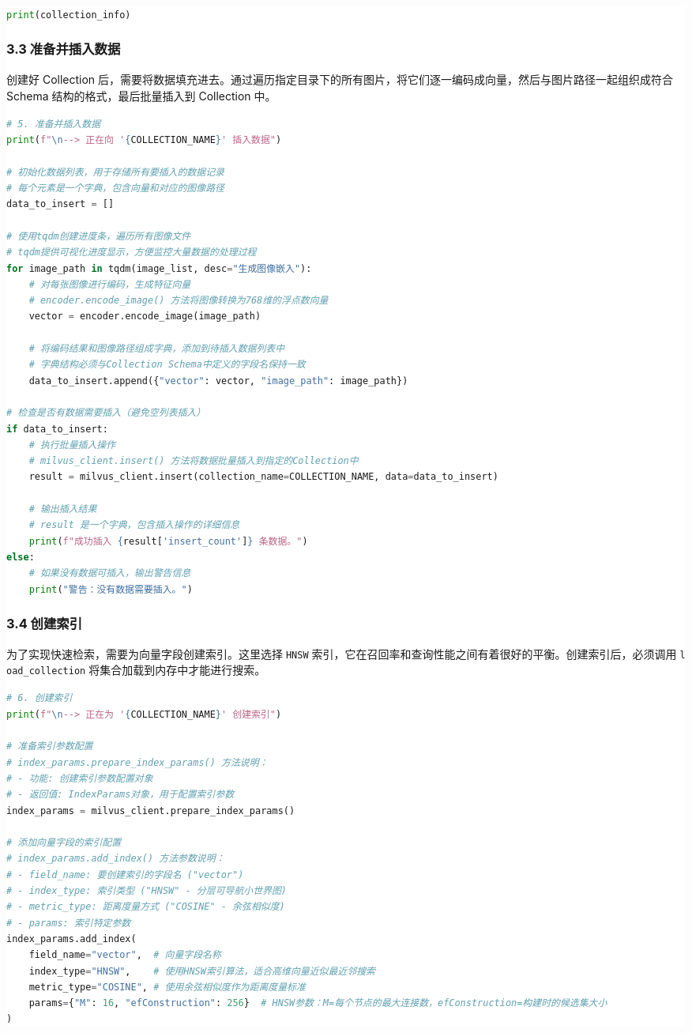 ```python
print(collection_info)
```

### 3.3 准备并插入数据
创建好 Collection 后，需要将数据填充进去。通过遍历指定目录下的所有图片，将它们逐一编码成向量，然后与图片路径一起组织成符合 Schema 结构的格式，最后批量插入到 Collection 中。
```python
# 5. 准备并插入数据
print(f"\n--> 正在向 '{COLLECTION_NAME}' 插入数据")

# 初始化数据列表，用于存储所有要插入的数据记录
# 每个元素是一个字典，包含向量和对应的图像路径
data_to_insert = []

# 使用tqdm创建进度条，遍历所有图像文件
# tqdm提供可视化进度显示，方便监控大量数据的处理过程
for image_path in tqdm(image_list, desc="生成图像嵌入"):
    # 对每张图像进行编码，生成特征向量
    # encoder.encode_image() 方法将图像转换为768维的浮点数向量
    vector = encoder.encode_image(image_path)
    
    # 将编码结果和图像路径组成字典，添加到待插入数据列表中
    # 字典结构必须与Collection Schema中定义的字段名保持一致
    data_to_insert.append({"vector": vector, "image_path": image_path})

# 检查是否有数据需要插入（避免空列表插入）
if data_to_insert:
    # 执行批量插入操作
    # milvus_client.insert() 方法将数据批量插入到指定的Collection中
    result = milvus_client.insert(collection_name=COLLECTION_NAME, data=data_to_insert)
    
    # 输出插入结果
    # result 是一个字典，包含插入操作的详细信息
    print(f"成功插入 {result['insert_count']} 条数据。")
else:
    # 如果没有数据可插入，输出警告信息
    print("警告：没有数据需要插入。")
```
### 3.4 创建索引
为了实现快速检索，需要为向量字段创建索引。这里选择 `HNSW` 索引，它在召回率和查询性能之间有着很好的平衡。创建索引后，必须调用 `load_collection` 将集合加载到内存中才能进行搜索。
```python
# 6. 创建索引
print(f"\n--> 正在为 '{COLLECTION_NAME}' 创建索引")

# 准备索引参数配置
# index_params.prepare_index_params() 方法说明：
# - 功能: 创建索引参数配置对象
# - 返回值: IndexParams对象，用于配置索引参数
index_params = milvus_client.prepare_index_params()

# 添加向量字段的索引配置
# index_params.add_index() 方法参数说明：
# - field_name: 要创建索引的字段名 ("vector")
# - index_type: 索引类型 ("HNSW" - 分层可导航小世界图)
# - metric_type: 距离度量方式 ("COSINE" - 余弦相似度)
# - params: 索引特定参数
index_params.add_index(
    field_name="vector",  # 向量字段名称
    index_type="HNSW",    # 使用HNSW索引算法，适合高维向量近似最近邻搜索
    metric_type="COSINE", # 使用余弦相似度作为距离度量标准
    params={"M": 16, "efConstruction": 256}  # HNSW参数：M=每个节点的最大连接数，efConstruction=构建时的候选集大小
)
```
